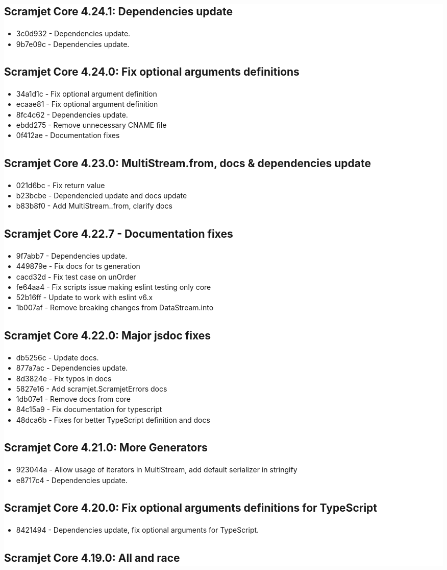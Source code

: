 ## Scramjet Core 4.24.1: Dependencies update

* 3c0d932 - Dependencies update.
* 9b7e09c - Dependencies update.

## Scramjet Core 4.24.0: Fix optional arguments definitions

* 34a1d1c - Fix optional argument definition
* ecaae81 - Fix optional argument definition
* 8fc4c62 - Dependencies update.
* ebdd275 - Remove unnecessary CNAME file
* 0f412ae - Documentation fixes

## Scramjet Core 4.23.0: MultiStream.from, docs & dependencies update

* 021d6bc - Fix return value
* b23bcbe - Dependencied update and docs update
* b83b8f0 - Add MultiStream..from, clarify docs

## Scramjet Core 4.22.7 - Documentation fixes

* 9f7abb7 - Dependencies update.
* 449879e - Fix docs for ts generation
* cacd32d - Fix test case on unOrder
* fe64aa4 - Fix scripts issue making eslint testing only core
* 52b16ff - Update to work with eslint v6.x
* 1b007af - Remove breaking changes from DataStream.into

## Scramjet Core 4.22.0: Major jsdoc fixes

* db5256c - Update docs.
* 877a7ac - Dependencies update.
* 8d3824e - Fix typos in docs
* 5827e16 - Add scramjet.ScramjetErrors docs
* 1db07e1 - Remove docs from core
* 84c15a9 - Fix documentation for typescript
* 48dca6b - Fixes for better TypeScript definition and docs

## Scramjet Core 4.21.0: More Generators

* 923044a - Allow usage of iterators in MultiStream, add default serializer in stringify
* e8717c4 - Dependencies update.

## Scramjet Core 4.20.0: Fix optional arguments definitions for TypeScript

* 8421494 - Dependencies update, fix optional arguments for TypeScript.

## Scramjet Core 4.19.0: All and race
